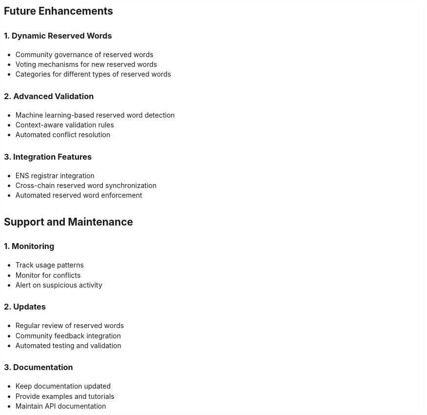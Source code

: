 ## Future Enhancements

### 1. Dynamic Reserved Words
- Community governance of reserved words
- Voting mechanisms for new reserved words
- Categories for different types of reserved words

### 2. Advanced Validation
- Machine learning-based reserved word detection
- Context-aware validation rules
- Automated conflict resolution

### 3. Integration Features
- ENS registrar integration
- Cross-chain reserved word synchronization
- Automated reserved word enforcement

## Support and Maintenance

### 1. Monitoring
- Track usage patterns
- Monitor for conflicts
- Alert on suspicious activity

### 2. Updates
- Regular review of reserved words
- Community feedback integration
- Automated testing and validation

### 3. Documentation
- Keep documentation updated
- Provide examples and tutorials
- Maintain API documentation 